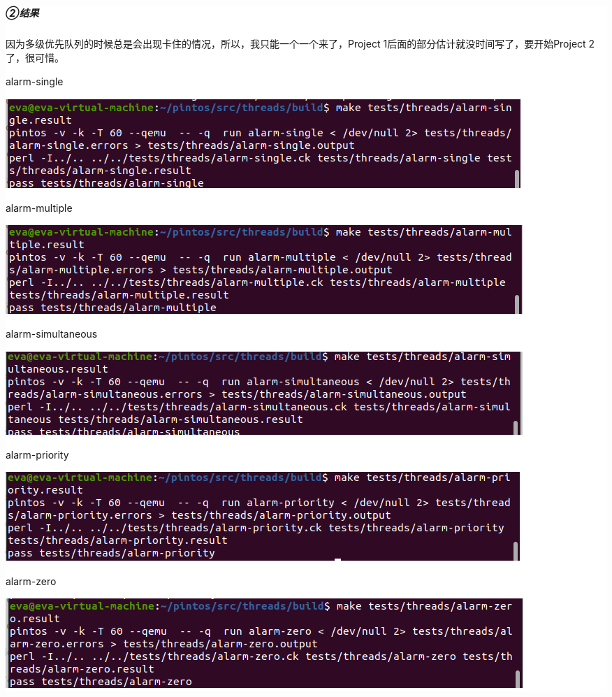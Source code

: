 ##### ②结果

因为多级优先队列的时候总是会出现卡住的情况，所以，我只能一个一个来了，Project 1后面的部分估计就没时间写了，要开始Project 2了，很可惜。

alarm-single

![image-20231211153704351](图片/image-20231211153704351.png)

alarm-multiple

![image-20231211153735235](图片/image-20231211153735235.png)

alarm-simultaneous

![image-20231211153835888](图片/image-20231211153835888.png)

alarm-priority

![image-20231211153922170](图片/image-20231211153922170.png)

alarm-zero

![image-20231211153955652](图片/image-20231211153955652.png)
